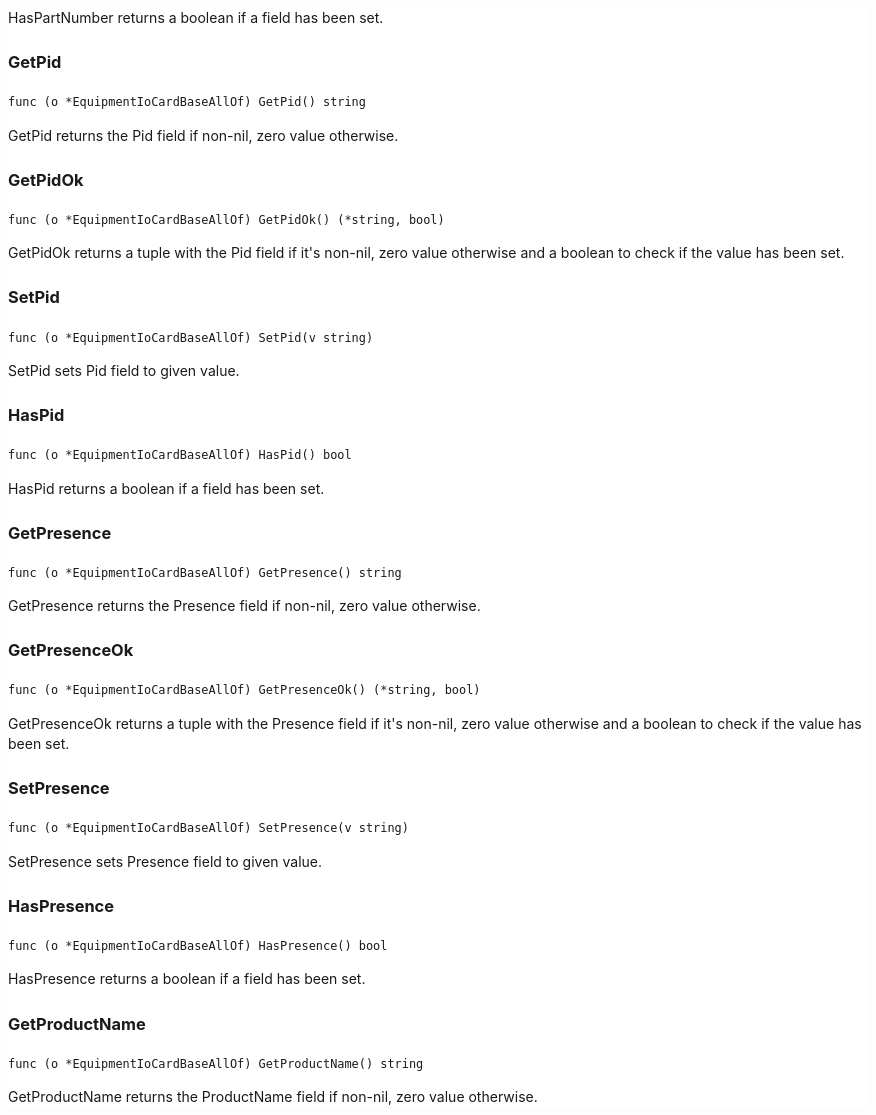 HasPartNumber returns a boolean if a field has been set.

### GetPid

`func (o *EquipmentIoCardBaseAllOf) GetPid() string`

GetPid returns the Pid field if non-nil, zero value otherwise.

### GetPidOk

`func (o *EquipmentIoCardBaseAllOf) GetPidOk() (*string, bool)`

GetPidOk returns a tuple with the Pid field if it's non-nil, zero value otherwise
and a boolean to check if the value has been set.

### SetPid

`func (o *EquipmentIoCardBaseAllOf) SetPid(v string)`

SetPid sets Pid field to given value.

### HasPid

`func (o *EquipmentIoCardBaseAllOf) HasPid() bool`

HasPid returns a boolean if a field has been set.

### GetPresence

`func (o *EquipmentIoCardBaseAllOf) GetPresence() string`

GetPresence returns the Presence field if non-nil, zero value otherwise.

### GetPresenceOk

`func (o *EquipmentIoCardBaseAllOf) GetPresenceOk() (*string, bool)`

GetPresenceOk returns a tuple with the Presence field if it's non-nil, zero value otherwise
and a boolean to check if the value has been set.

### SetPresence

`func (o *EquipmentIoCardBaseAllOf) SetPresence(v string)`

SetPresence sets Presence field to given value.

### HasPresence

`func (o *EquipmentIoCardBaseAllOf) HasPresence() bool`

HasPresence returns a boolean if a field has been set.

### GetProductName

`func (o *EquipmentIoCardBaseAllOf) GetProductName() string`

GetProductName returns the ProductName field if non-nil, zero value otherwise.
